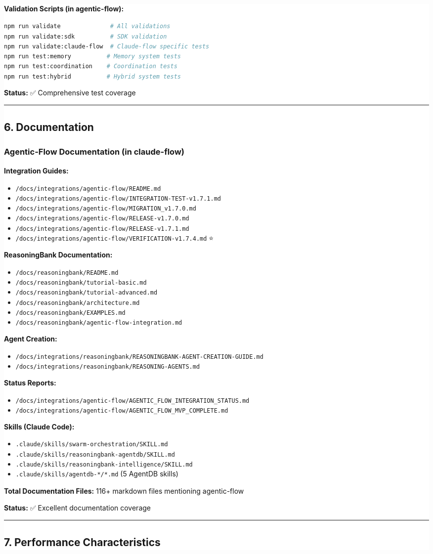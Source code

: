 **Validation Scripts (in agentic-flow):**
```bash
npm run validate              # All validations
npm run validate:sdk          # SDK validation
npm run validate:claude-flow  # Claude-flow specific tests
npm run test:memory          # Memory system tests
npm run test:coordination    # Coordination tests
npm run test:hybrid          # Hybrid system tests
```

**Status:** ✅ Comprehensive test coverage

---

## 6. Documentation

### Agentic-Flow Documentation (in claude-flow)

**Integration Guides:**
- `/docs/integrations/agentic-flow/README.md`
- `/docs/integrations/agentic-flow/INTEGRATION-TEST-v1.7.1.md`
- `/docs/integrations/agentic-flow/MIGRATION_v1.7.0.md`
- `/docs/integrations/agentic-flow/RELEASE-v1.7.0.md`
- `/docs/integrations/agentic-flow/RELEASE-v1.7.1.md`
- `/docs/integrations/agentic-flow/VERIFICATION-v1.7.4.md` ⭐

**ReasoningBank Documentation:**
- `/docs/reasoningbank/README.md`
- `/docs/reasoningbank/tutorial-basic.md`
- `/docs/reasoningbank/tutorial-advanced.md`
- `/docs/reasoningbank/architecture.md`
- `/docs/reasoningbank/EXAMPLES.md`
- `/docs/reasoningbank/agentic-flow-integration.md`

**Agent Creation:**
- `/docs/integrations/reasoningbank/REASONINGBANK-AGENT-CREATION-GUIDE.md`
- `/docs/integrations/reasoningbank/REASONING-AGENTS.md`

**Status Reports:**
- `/docs/integrations/agentic-flow/AGENTIC_FLOW_INTEGRATION_STATUS.md`
- `/docs/integrations/agentic-flow/AGENTIC_FLOW_MVP_COMPLETE.md`

**Skills (Claude Code):**
- `.claude/skills/swarm-orchestration/SKILL.md`
- `.claude/skills/reasoningbank-agentdb/SKILL.md`
- `.claude/skills/reasoningbank-intelligence/SKILL.md`
- `.claude/skills/agentdb-*/*.md` (5 AgentDB skills)

**Total Documentation Files:** 116+ markdown files mentioning agentic-flow

**Status:** ✅ Excellent documentation coverage

---

## 7. Performance Characteristics
